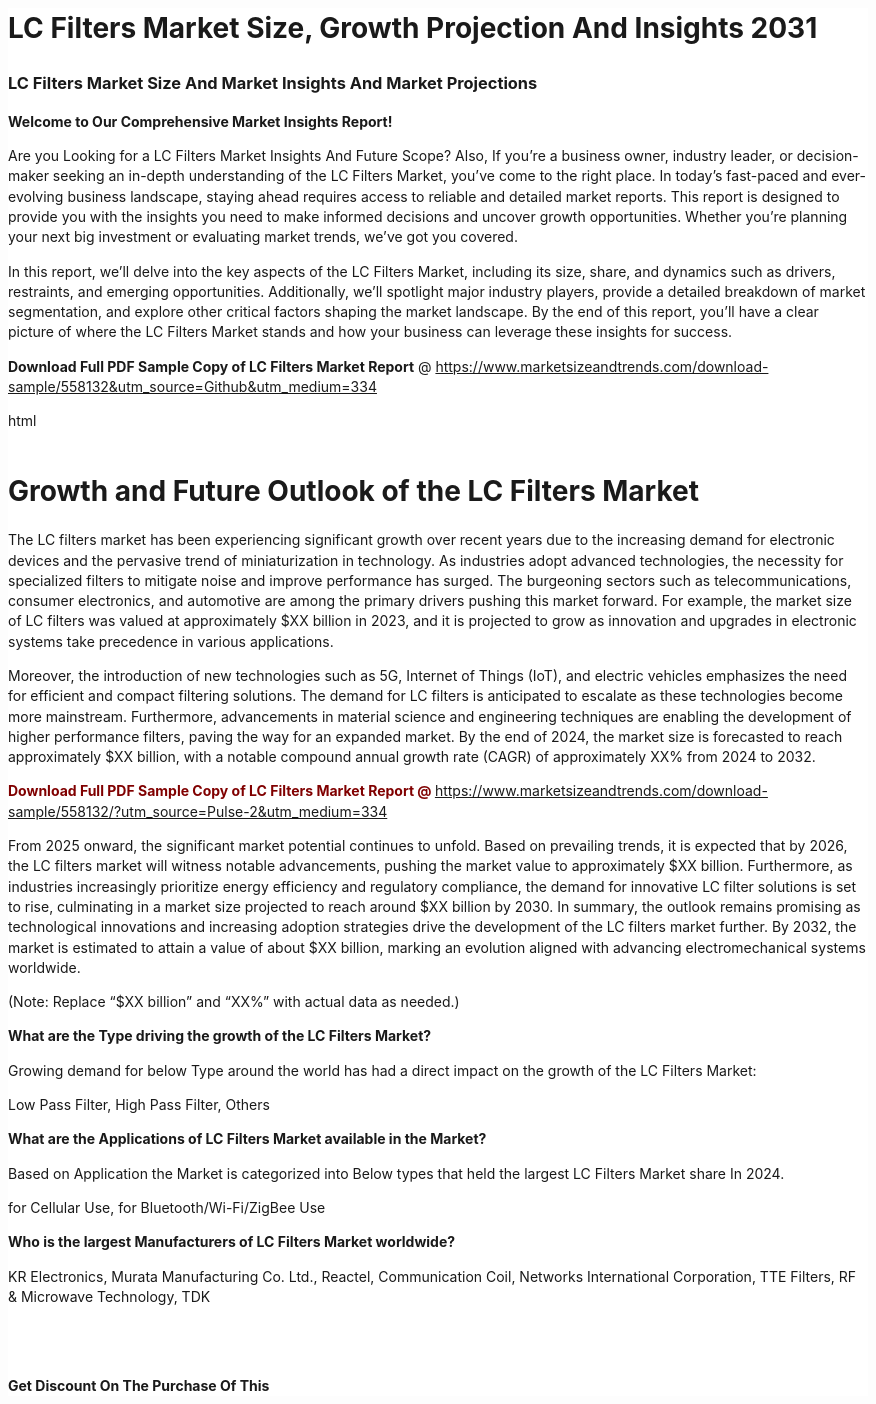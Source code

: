 <h1> LC Filters Market Size, Growth Projection And Insights 2031</h1><div class="" data-test-id=""><h3><span class="">LC Filters Market Size And Market Insights And Market Projections</span></h3></div><div class="" data-test-id=""><p><strong>Welcome to Our Comprehensive Market Insights Report!</strong></p><p>Are you Looking for a LC Filters Market Insights And Future Scope? Also, If you&rsquo;re a business owner, industry leader, or decision-maker seeking an in-depth understanding of the LC Filters Market, you&rsquo;ve come to the right place. In today&rsquo;s fast-paced and ever-evolving business landscape, staying ahead requires access to reliable and detailed market reports. This report is designed to provide you with the insights you need to make informed decisions and uncover growth opportunities. Whether you&rsquo;re planning your next big investment or evaluating market trends, we&rsquo;ve got you covered.</p><p>In this report, we&rsquo;ll delve into the key aspects of the LC Filters Market, including its size, share, and dynamics such as drivers, restraints, and emerging opportunities. Additionally, we&rsquo;ll spotlight major industry players, provide a detailed breakdown of market segmentation, and explore other critical factors shaping the market landscape. By the end of this report, you&rsquo;ll have a clear picture of where the LC Filters Market stands and how your business can leverage these insights for success.</p><p><strong>Download Full PDF Sample Copy of LC Filters Market Report</strong> @ <a href="https://www.marketsizeandtrends.com/download-sample/558132&utm_source=Github&utm_medium=334" target="_blank">https://www.marketsizeandtrends.com/download-sample/558132&utm_source=Github&utm_medium=334</a></p></div><div class="" data-test-id=""><p><span class="">html<!DOCTYPE html><html lang="en"><head> <meta charset="UTF-8"> <meta name="viewport" content="width=device-width, initial-scale=1.0"> <title>LC Filters Market Growth and Future Outlook</title></head><body> <h1>Growth and Future Outlook of the LC Filters Market</h1> <p> The LC filters market has been experiencing significant growth over recent years due to the increasing demand for electronic devices and the pervasive trend of miniaturization in technology. As industries adopt advanced technologies, the necessity for specialized filters to mitigate noise and improve performance has surged. The burgeoning sectors such as telecommunications, consumer electronics, and automotive are among the primary drivers pushing this market forward. For example, the market size of LC filters was valued at approximately $XX billion in 2023, and it is projected to grow as innovation and upgrades in electronic systems take precedence in various applications. </p> <p> Moreover, the introduction of new technologies such as 5G, Internet of Things (IoT), and electric vehicles emphasizes the need for efficient and compact filtering solutions. The demand for LC filters is anticipated to escalate as these technologies become more mainstream. Furthermore, advancements in material science and engineering techniques are enabling the development of higher performance filters, paving the way for an expanded market. By the end of 2024, the market size is forecasted to reach approximately $XX billion, with a notable compound annual growth rate (CAGR) of approximately XX% from 2024 to 2032. </p> <p><strong><span style="color: #800000;">Download Full PDF Sample Copy of LC Filters Market Report @</span>&nbsp;</strong><a href="https://www.marketsizeandtrends.com/download-sample/558132/?utm_source=Pulse-2&amp;utm_medium=334">https://www.marketsizeandtrends.com/download-sample/558132/?utm_source=Pulse-2&amp;utm_medium=334</a></p> <p> From 2025 onward, the significant market potential continues to unfold. Based on prevailing trends, it is expected that by 2026, the LC filters market will witness notable advancements, pushing the market value to approximately $XX billion. Furthermore, as industries increasingly prioritize energy efficiency and regulatory compliance, the demand for innovative LC filter solutions is set to rise, culminating in a market size projected to reach around $XX billion by 2030. In summary, the outlook remains promising as technological innovations and increasing adoption strategies drive the development of the LC filters market further. By 2032, the market is estimated to attain a value of about $XX billion, marking an evolution aligned with advancing electromechanical systems worldwide. </p></body></html> (Note: Replace “$XX billion” and “XX%” with actual data as needed.)</span></p><p><strong><span class="">What are the&nbsp;Type driving the growth of the LC Filters Market?</span></strong></p></div><div class="" data-test-id=""><p><span class="">Growing demand for below Type around the world has had a direct impact on the growth of the LC Filters Market:</span></p></div><div class="" data-test-id=""><p>Low Pass Filter, High Pass Filter, Others</p><p><span class=""><strong>What are the&nbsp;Applications&nbsp;of LC Filters Market available in the Market?</strong></span></p></div><div class="" data-test-id=""><p><span class="">Based on Application the Market is categorized into Below types that held the largest LC Filters Market share In 2024.</span></p></div><div class="" data-test-id=""><p><span class="">for Cellular Use, for Bluetooth/Wi-Fi/ZigBee Use</span></p><p><span class=""><strong>Who is the largest Manufacturers of LC Filters Market worldwide?</strong></span></p></div><div class="" data-test-id=""><p><span class="">KR Electronics, Murata Manufacturing Co. Ltd., Reactel, Communication Coil, Networks International Corporation, TTE Filters, RF & Microwave Technology, TDK</span></p></div><div class="" data-test-id="">&nbsp;</div><div class="" data-test-id="">&nbsp;</div><div class="" data-test-id=""><p><span class=""><strong>Get Discount On The Purchase Of This
